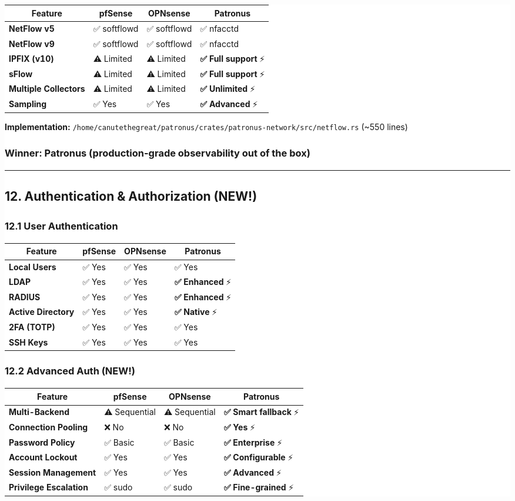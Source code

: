 | Feature | pfSense | OPNsense | Patronus |
|---------|---------|----------|----------|
| **NetFlow v5** | ✅ softflowd | ✅ softflowd | ✅ nfacctd |
| **NetFlow v9** | ✅ softflowd | ✅ softflowd | ✅ nfacctd |
| **IPFIX (v10)** | ⚠️ Limited | ⚠️ Limited | **✅ Full support** ⚡ |
| **sFlow** | ⚠️ Limited | ⚠️ Limited | **✅ Full support** ⚡ |
| **Multiple Collectors** | ⚠️ Limited | ⚠️ Limited | **✅ Unlimited** ⚡ |
| **Sampling** | ✅ Yes | ✅ Yes | **✅ Advanced** ⚡ |

**Implementation:** `/home/canutethegreat/patronus/crates/patronus-network/src/netflow.rs` (~550 lines)

### Winner: **Patronus** (production-grade observability out of the box)

---

## 12. Authentication & Authorization (NEW!)

### 12.1 User Authentication

| Feature | pfSense | OPNsense | Patronus |
|---------|---------|----------|----------|
| **Local Users** | ✅ Yes | ✅ Yes | ✅ Yes |
| **LDAP** | ✅ Yes | ✅ Yes | **✅ Enhanced** ⚡ |
| **RADIUS** | ✅ Yes | ✅ Yes | **✅ Enhanced** ⚡ |
| **Active Directory** | ✅ Yes | ✅ Yes | **✅ Native** ⚡ |
| **2FA (TOTP)** | ✅ Yes | ✅ Yes | ✅ Yes |
| **SSH Keys** | ✅ Yes | ✅ Yes | ✅ Yes |

### 12.2 Advanced Auth (NEW!)

| Feature | pfSense | OPNsense | Patronus |
|---------|---------|----------|----------|
| **Multi-Backend** | ⚠️ Sequential | ⚠️ Sequential | **✅ Smart fallback** ⚡ |
| **Connection Pooling** | ❌ No | ❌ No | **✅ Yes** ⚡ |
| **Password Policy** | ✅ Basic | ✅ Basic | **✅ Enterprise** ⚡ |
| **Account Lockout** | ✅ Yes | ✅ Yes | **✅ Configurable** ⚡ |
| **Session Management** | ✅ Yes | ✅ Yes | **✅ Advanced** ⚡ |
| **Privilege Escalation** | ✅ sudo | ✅ sudo | **✅ Fine-grained** ⚡ |
